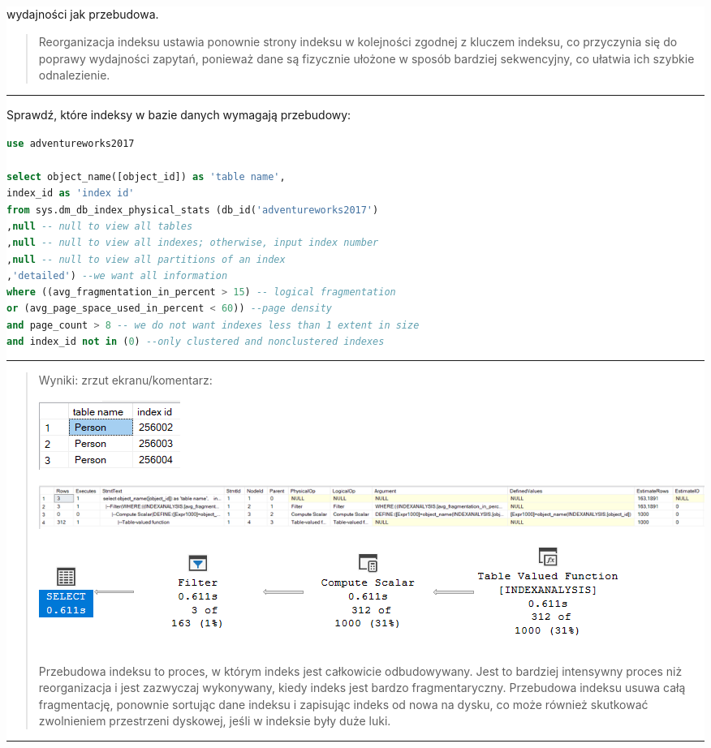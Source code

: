 wydajności jak przebudowa.
> 
> Reorganizacja indeksu ustawia ponownie strony indeksu w kolejności zgodnej z kluczem indeksu, co przyczynia się do poprawy wydajności zapytań, ponieważ dane są fizycznie ułożone w sposób bardziej sekwencyjny, co ułatwia ich szybkie odnalezienie.
> 
> 
>


---



Sprawdź, które indeksy w bazie danych wymagają przebudowy:

```sql
use adventureworks2017  
  
select object_name([object_id]) as 'table name',  
index_id as 'index id'  
from sys.dm_db_index_physical_stats (db_id('adventureworks2017')  
,null -- null to view all tables  
,null -- null to view all indexes; otherwise, input index number  
,null -- null to view all partitions of an index  
,'detailed') --we want all information  
where ((avg_fragmentation_in_percent > 15) -- logical fragmentation  
or (avg_page_space_used_in_percent < 60)) --page density  
and page_count > 8 -- we do not want indexes less than 1 extent in size  
and index_id not in (0) --only clustered and nonclustered indexes
```

---
> Wyniki: 
> zrzut ekranu/komentarz:
> 
> ![img_18.png](resources/img_18.png)
> 
> ![img_19.png](resources/img_19.png)
> 
> ![img_20.png](resources/img_20.png)
> 
> Przebudowa indeksu to proces, w którym indeks jest całkowicie odbudowywany. Jest to bardziej intensywny proces niż reorganizacja i jest zazwyczaj wykonywany, kiedy indeks jest bardzo fragmentaryczny. Przebudowa indeksu usuwa całą fragmentację, ponownie sortując dane indeksu i zapisując indeks od nowa na dysku, co może również skutkować zwolnieniem przestrzeni dyskowej, jeśli w indeksie były duże luki.
> 

---